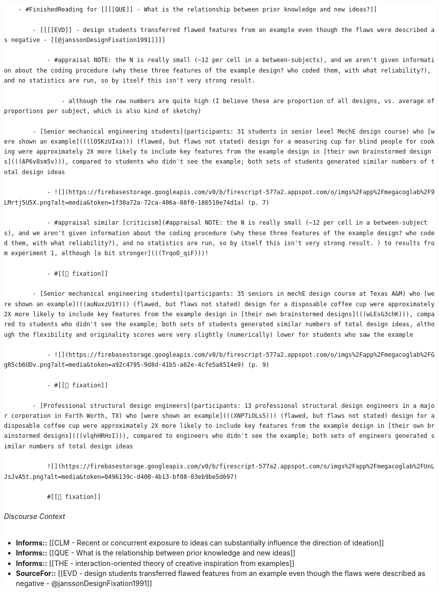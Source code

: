         - #FinishedReading for [[[[QUE]] - What is the relationship between prior knowledge and new ideas?]]

            - [[[[EVD]] - design students transferred flawed features from an example even though the flaws were described as negative - [[@janssonDesignFixation1991]]]]

                - #appraisal NOTE: the N is really small (~12 per cell in a between-subjects), and we aren't given information about the coding procedure (why these three features of the example design? who coded them, with what reliability?), and no statistics are run, so by itself this isn't very strong result.

                    - although the raw numbers are quite high (I believe these are proportion of all designs, vs. average of proportions per subject, which is also kind of sketchy)

            - [Senior mechanical engineering students](participants: 31 students in senior level MechE design course) who [were shown an example](((lO5KzUIxa))) (flawed, but flaws not stated) design for a measuring cup for blind people for cooking were approximately 2X more likely to include key features from the example design in [their own brainstormed designs](((AP6v8sm5v))), compared to students who didn't see the example; both sets of students generated similar numbers of total design ideas

                - ![](https://firebasestorage.googleapis.com/v0/b/firescript-577a2.appspot.com/o/imgs%2Fapp%2Fmegacoglab%2F9LMrtj5U5X.png?alt=media&token=1f30a72a-72ca-406a-88f0-186510e74d1a) (p. 7)

                - #appraisal similar [criticism](#appraisal NOTE: the N is really small (~12 per cell in a between-subjects), and we aren't given information about the coding procedure (why these three features of the example design? who coded them, with what reliability?), and no statistics are run, so by itself this isn't very strong result. ) to results from experiment 1, although [a bit stronger](((TrqoO_qiF)))!

                - #[[🧱 fixation]]

            - [Senior mechanical engineering students](participants: 35 seniors in mechE design course at Texas A&M) who [were shown an example](((auNuxzU1Y))) (flawed, but flaws not stated) design for a disposable coffee cup were approximately 2X more likely to include key features from the example design in [their own brainstormed designs](((wLEsG3chK))), compared to students who didn't see the example; both sets of students generated similar numbers of total design ideas, although the flexibility and originality scores were very slightly (numerically) lower for students who saw the example

                - ![](https://firebasestorage.googleapis.com/v0/b/firescript-577a2.appspot.com/o/imgs%2Fapp%2Fmegacoglab%2FGgR5cb6UDv.png?alt=media&token=a92c4795-9d8d-41b5-a62e-4cfe5a8514e9) (p. 9)

                - #[[🧱 fixation]]

            - [Professional structural design engineers](participants: 13 professional structural design engineers in a major corporation in Forth Worth, TX) who [were shown an example](((XNP7iOLs5))) (flawed, but flaws not stated) design for a disposable coffee cup were approximately 2X more likely to include key features from the example design in [their own brainstormed designs](((vlqhHRHsI))), compared to engineers who didn't see the example; both sets of engineers generated similar numbers of total design ideas

                ![](https://firebasestorage.googleapis.com/v0/b/firescript-577a2.appspot.com/o/imgs%2Fapp%2Fmegacoglab%2FUnLJsJvA5t.png?alt=media&token=0496139c-d400-4b13-bf08-03eb9be5d697)

                #[[🧱 fixation]]

###### Discourse Context

- **Informs::** [[CLM - Recent or concurrent exposure to ideas can substantially influence the direction of ideation]]
- **Informs::** [[QUE - What is the relationship between prior knowledge and new ideas]]
- **Informs::** [[THE - interaction-oriented theory of creative inspiration from examples]]
- **SourceFor::** [[EVD - design students transferred flawed features from an example even though the flaws were described as negative - @janssonDesignFixation1991]]
